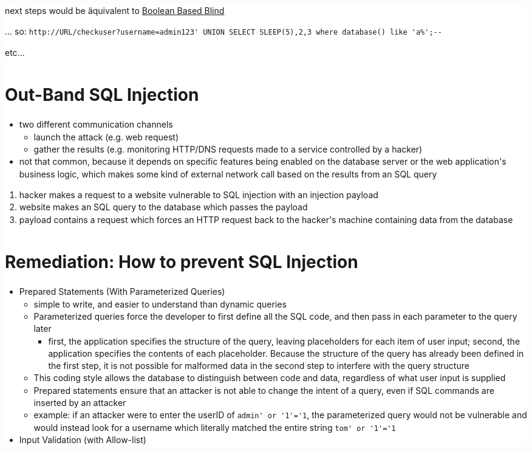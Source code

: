 next steps would be äquivalent to [Boolean Based Blind](SQL%20Injection.md#Boolean%20Based%20Blind)

... so:
`http://URL/checkuser?username=admin123' UNION SELECT SLEEP(5),2,3 where database() like 'a%';--`

etc...


# Out-Band SQL Injection
- two different communication channels
	- launch the attack (e.g. web request)
	- gather the results (e.g. monitoring HTTP/DNS requests made to a service controlled by a hacker)
- not that common, because it depends on specific features being enabled on the database server or the web application's business logic, which makes some kind of external network call based on the results from an SQL query

1. hacker makes a request to a website vulnerable to SQL injection with an injection payload
2. website makes an SQL query to the database which passes the payload
3. payload contains a request which forces an HTTP request back to the hacker's machine containing data from the database

# Remediation: How to prevent SQL Injection

- Prepared Statements (With Parameterized Queries)
	- simple to write, and easier to understand than dynamic queries
	- Parameterized queries force the developer to first define all the SQL code, and then pass in each parameter to the query later
		- first, the application specifies the structure of the query, leaving placeholders for each item of user input; second, the application specifies the contents of each placeholder. Because the structure of the query has already been defined in the first step, it is not possible for malformed data in the second step to interfere with the query structure
	- This coding style allows the database to distinguish between code and data, regardless of what user input is supplied
	- Prepared statements ensure that an attacker is not able to change the intent of a query, even if SQL commands are inserted by an attacker
	- example: if an attacker were to enter the userID of `admin' or '1'='1`, the parameterized query would not be vulnerable and would instead look for a username which literally matched the entire string `tom' or '1'='1`
- Input Validation (with Allow-list)

